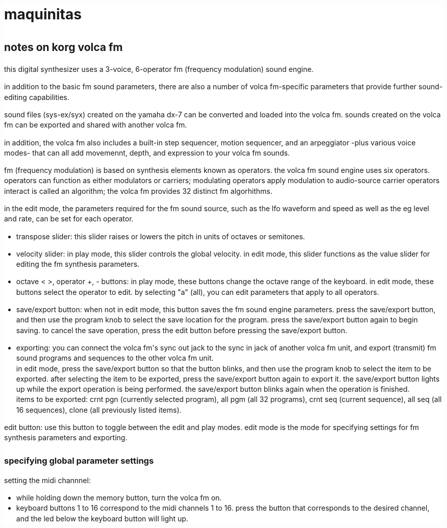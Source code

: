 # maquinitas

## notes on korg volca fm

this digital synthesizer uses a 3-voice, 6-operator fm (frequency modulation) sound engine.

in addition to the basic fm sound parameters, there are also a number of volca fm-specific parameters that provide further sound-editing capabilities.

sound files (sys-ex/syx) created on the yamaha dx-7 can be converted and loaded into the volca fm. sounds created on the volca fm can be exported and shared with another volca fm.

in addition, the volca fm also includes a built-in step sequencer, motion sequencer, and an arpeggiator -plus various voice modes- that can all add movemennt, depth, and expression to your volca fm sounds.

fm (frequency modulation) is based on synthesis elements known as operators. the volca fm sound engine uses six operators. operators can function as either modulators or carriers; modulating operators apply modulation to audio-source carrier operators interact is called an algorithm; the volca fm provides 32 distinct fm algorhithms.

in the edit mode, the parameters required for the fm sound source, such as the lfo waveform and speed as well as the eg level and rate, can be set for each operator.

* transpose slider: this slider raises or lowers the pitch in units of octaves or semitones.

* velocity slider: in play mode, this slider controls the global velocity. in edit mode, this slider functions as the value slider for editing the fm synthesis parameters.  

* octave < >, operator +, - buttons: in play mode, these buttons change the octave range of the keyboard. in edit mode, these buttons select the operator to edit. by selecting "a" (all), you can edit parameters that apply to all operators.  

* save/export button: when not in edit mode, this button saves the fm sound engine parameters. press the save/export button, and then use the program knob to select the save location for the program. press the save/export button again to begin saving. to cancel the save operation, press the edit button before pressing the save/export button.

* exporting: you can connect the volca fm's sync out jack to the sync in jack of another volca fm unit, and export (transmit) fm sound programs and sequences to the other volca fm unit.  
in edit mode, press the save/export button so that the button blinks, and then use the program knob to select the item to be exported. after selecting the item to be exported, press the save/export button again to export it. the save/export button lights up while the export operation is being performed. the save/export button blinks again when the operation is finished.  
items to be exported: crnt pgn (currently selected program), all pgm (all 32 programs), crnt seq (current sequence), all seq (all 16 sequences), clone (all previously listed items).

edit button: use this button to toggle between the edit and play modes. edit mode is the mode for specifying settings for fm synthesis parameters and exporting.

### specifying global parameter settings

setting the midi channnel:
* while holding down the memory button, turn the volca fm on.
* keyboard buttons 1 to 16 correspond to the midi channels 1 to 16. press the button that corresponds to the desired channel, and the led below the keyboard button will light up.
